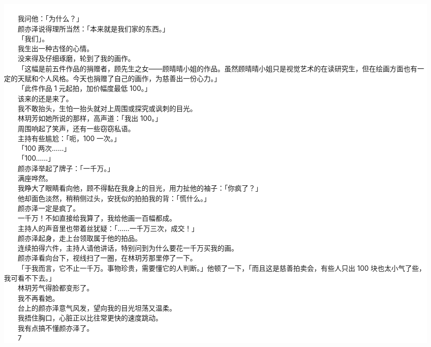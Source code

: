 <br>   
&emsp;&emsp;我问他：「为什么？」  
<br>   
&emsp;&emsp;颜亦泽说得理所当然：「本来就是我们家的东西。」  
<br>   
&emsp;&emsp;「我们」。  
<br>   
&emsp;&emsp;我生出一种古怪的心情。  
<br>   
&emsp;&emsp;没来得及仔细琢磨，轮到了我的画作。  
<br>   
&emsp;&emsp;「这幅是前五件作品的捐赠者，顾先生之女——顾晴晴小姐的作品。虽然顾晴晴小姐只是视觉艺术的在读研究生，但在绘画方面也有一定的天赋和个人风格。今天也捐赠了自己的画作，为慈善出一份心力。」  
<br>   
&emsp;&emsp;「此件作品 1 元起拍，加价幅度最低 100。」  
<br>   
&emsp;&emsp;该来的还是来了。  
<br>   
&emsp;&emsp;我不敢抬头，生怕一抬头就对上周围或探究或讽刺的目光。  
<br>   
&emsp;&emsp;林玥芳如她所说的那样，高声道：「我出 100。」  
<br>   
&emsp;&emsp;周围响起了笑声，还有一些窃窃私语。  
<br>   
&emsp;&emsp;主持有些尴尬：「呃，100 一次。」  
<br>   
&emsp;&emsp;「100 两次……」  
<br>   
&emsp;&emsp;「100……」  
<br>   
&emsp;&emsp;颜亦泽举起了牌子：「一千万。」  
<br>   
&emsp;&emsp;满座哗然。  
<br>   
&emsp;&emsp;我睁大了眼睛看向他，顾不得黏在我身上的目光，用力扯他的袖子：「你疯了？」  
<br>   
&emsp;&emsp;他却面色淡然，稍稍侧过头，安抚似的拍拍我的背：「慌什么。」  
<br>   
&emsp;&emsp;颜亦泽一定是疯了。  
<br>   
&emsp;&emsp;一千万！不如直接给我算了，我给他画一百幅都成。  
<br>   
&emsp;&emsp;主持人的声音里也带着丝犹疑：「……一千万三次，成交！」  
<br>   
&emsp;&emsp;颜亦泽起身，走上台领取属于他的拍品。  
<br>   
&emsp;&emsp;连续拍得六件，主持人请他讲话，特别问到为什么要花一千万买我的画。  
<br>   
&emsp;&emsp;颜亦泽看向台下，视线扫了一圈，在林玥芳那里停了一下。  
<br>   
&emsp;&emsp;「于我而言，它不止一千万。事物珍贵，需要懂它的人判断。」他顿了一下，「而且这是慈善拍卖会，有些人只出 100 块也太小气了些，我可看不下去。」  
<br>   
&emsp;&emsp;林玥芳气得脸都变形了。  
<br>   
&emsp;&emsp;我不再看她。  
<br>   
&emsp;&emsp;台上的颜亦泽意气风发，望向我的目光坦荡又温柔。  
<br>   
&emsp;&emsp;我捂住胸口，心脏正以比往常更快的速度跳动。  
<br>   
&emsp;&emsp;我有点搞不懂颜亦泽了。  
<br>   
&emsp;&emsp;7  
<br>   